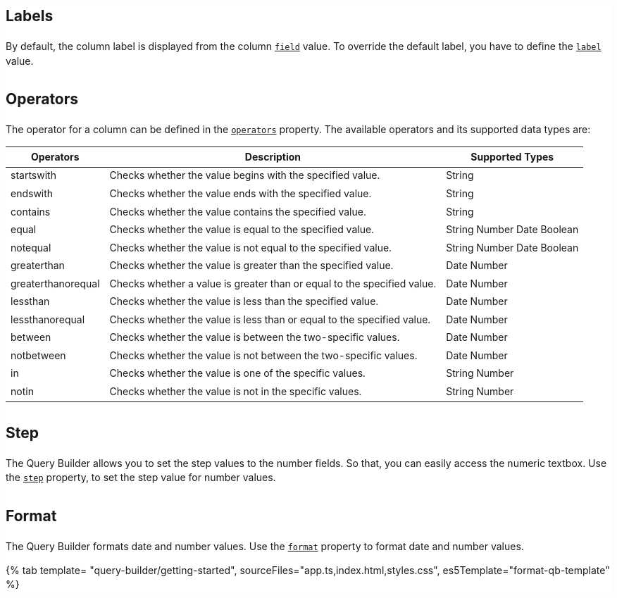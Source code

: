 ## Labels

By default, the column label is displayed from the column [`field`](https://ej2.syncfusion.com/documentation/api/query-builder/columnsModel/#field) value. To override the default label, you have to define the [`label`](https://ej2.syncfusion.com/documentation/api/query-builder/columnsModel/#label) value.

## Operators

The operator for a column can be defined in the [`operators`](https://ej2.syncfusion.com/documentation/api/query-builder/columnsModel/#operators) property.
The available operators and its supported data types are:

| Operators | Description | Supported Types |
| ------------ | ----------------------- | ------------------ |
| startswith  | Checks whether the value begins with the specified value. | String |
| endswith  | Checks whether the value ends with the specified value. | String |
| contains | Checks whether the value contains the specified value. | String |
| equal | Checks whether the value is equal to the specified value. | String Number Date Boolean |
| notequal | Checks whether the value is not equal to the specified value. | String Number  Date Boolean |
| greaterthan | Checks whether the value is greater than the specified value. | Date Number |
| greaterthanorequal | Checks whether a value is greater than or equal to the specified value. | Date Number |
| lessthan | Checks whether the value is less than the specified value.| Date Number |
| lessthanorequal | Checks whether the value is less than or equal to the specified value. | Date Number |
| between | Checks whether the value is between the two-specific values. | Date Number |
| notbetween | Checks whether the value is not between the two-specific values. | Date Number |
| in | Checks whether the value is one of the specific values. | String Number |
| notin | Checks whether the value is not in the specific values. | String Number |

## Step

The Query Builder allows you to set the step values to the number fields. So that, you can easily access the numeric textbox. Use the [`step`](https://ej2.syncfusion.com/documentation/api/query-builder/columnsModel/#step) property, to set the step value for number values.

## Format

The Query Builder formats date and number values. Use the [`format`](https://ej2.syncfusion.com/documentation/api/query-builder/columnsModel/#format) property to format date and number values.

{% tab template= "query-builder/getting-started", sourceFiles="app.ts,index.html,styles.css",
es5Template="format-qb-template" %}
